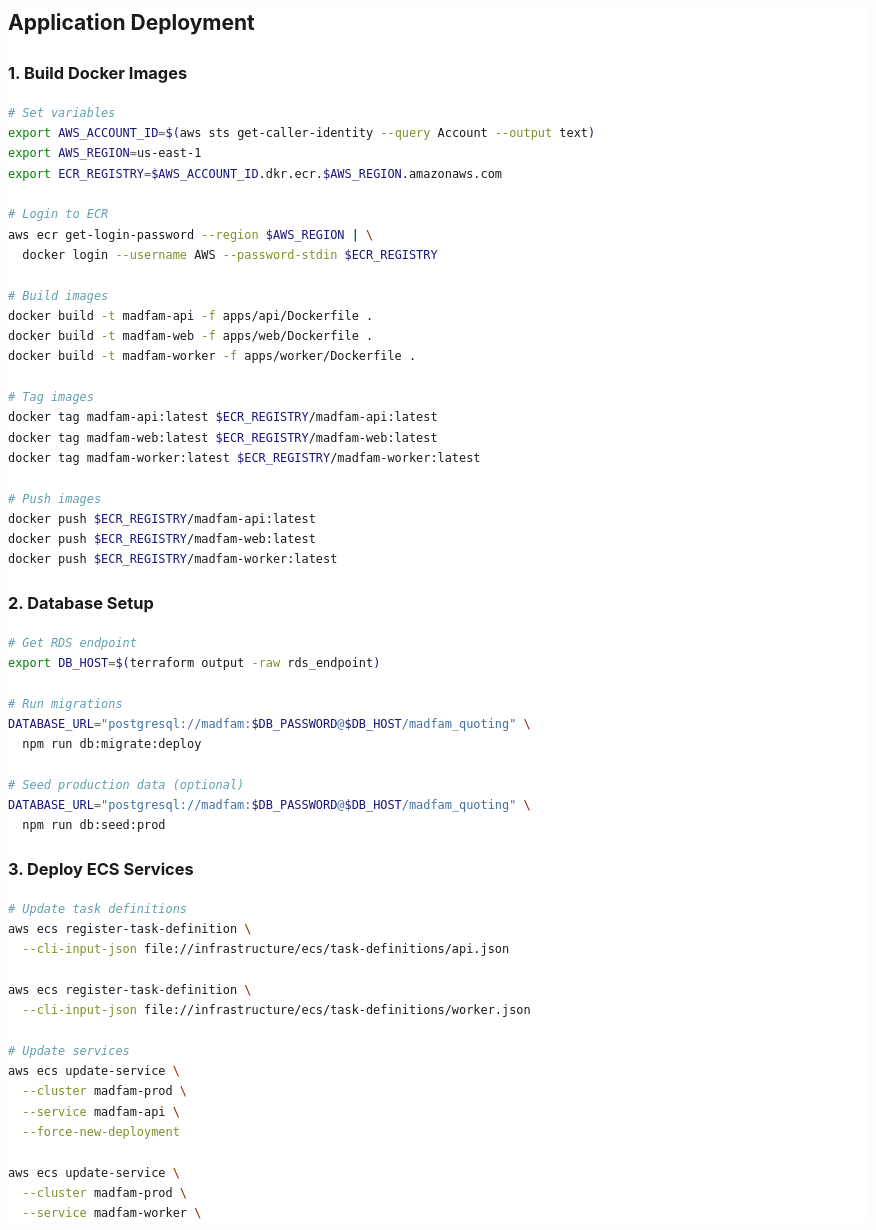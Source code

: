 ## Application Deployment

### 1. Build Docker Images

```bash
# Set variables
export AWS_ACCOUNT_ID=$(aws sts get-caller-identity --query Account --output text)
export AWS_REGION=us-east-1
export ECR_REGISTRY=$AWS_ACCOUNT_ID.dkr.ecr.$AWS_REGION.amazonaws.com

# Login to ECR
aws ecr get-login-password --region $AWS_REGION | \
  docker login --username AWS --password-stdin $ECR_REGISTRY

# Build images
docker build -t madfam-api -f apps/api/Dockerfile .
docker build -t madfam-web -f apps/web/Dockerfile .
docker build -t madfam-worker -f apps/worker/Dockerfile .

# Tag images
docker tag madfam-api:latest $ECR_REGISTRY/madfam-api:latest
docker tag madfam-web:latest $ECR_REGISTRY/madfam-web:latest
docker tag madfam-worker:latest $ECR_REGISTRY/madfam-worker:latest

# Push images
docker push $ECR_REGISTRY/madfam-api:latest
docker push $ECR_REGISTRY/madfam-web:latest
docker push $ECR_REGISTRY/madfam-worker:latest
```

### 2. Database Setup

```bash
# Get RDS endpoint
export DB_HOST=$(terraform output -raw rds_endpoint)

# Run migrations
DATABASE_URL="postgresql://madfam:$DB_PASSWORD@$DB_HOST/madfam_quoting" \
  npm run db:migrate:deploy

# Seed production data (optional)
DATABASE_URL="postgresql://madfam:$DB_PASSWORD@$DB_HOST/madfam_quoting" \
  npm run db:seed:prod
```

### 3. Deploy ECS Services

```bash
# Update task definitions
aws ecs register-task-definition \
  --cli-input-json file://infrastructure/ecs/task-definitions/api.json

aws ecs register-task-definition \
  --cli-input-json file://infrastructure/ecs/task-definitions/worker.json

# Update services
aws ecs update-service \
  --cluster madfam-prod \
  --service madfam-api \
  --force-new-deployment

aws ecs update-service \
  --cluster madfam-prod \
  --service madfam-worker \
```